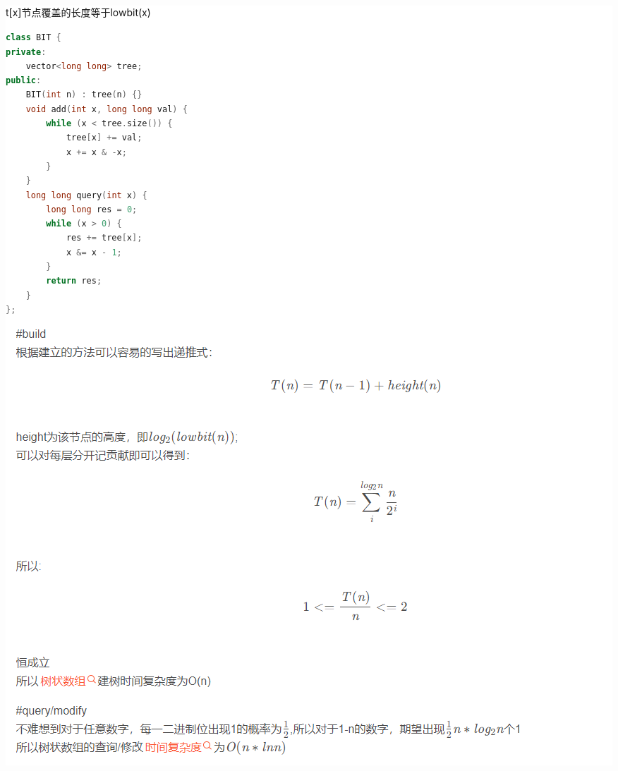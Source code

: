 t[x]节点覆盖的长度等于lowbit(x)

```C++
class BIT {
private:
    vector<long long> tree;
public:
    BIT(int n) : tree(n) {}
    void add(int x, long long val) {
        while (x < tree.size()) {
            tree[x] += val;
            x += x & -x;
        }
    }
    long long query(int x) {
        long long res = 0;
        while (x > 0) {
            res += tree[x];
            x &= x - 1;
        }
        return res;
    }
};
```

![image-20220822222144713](Algorithm.assets/image-20220822222144713.png)
